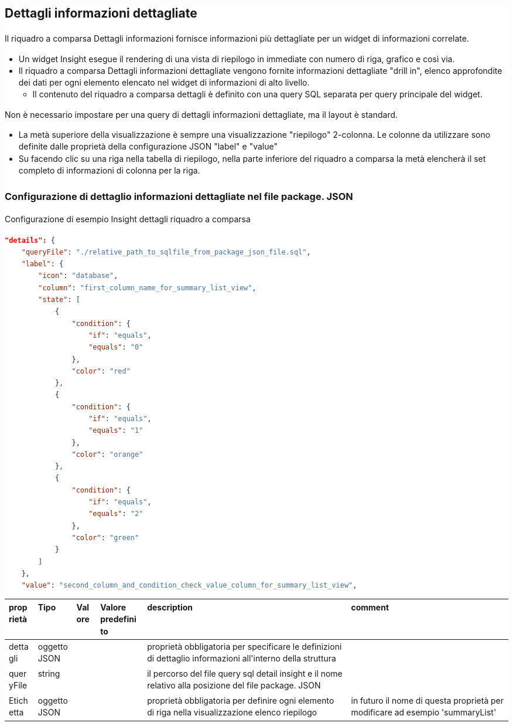 ## <a name="insight-detail"></a>Dettagli informazioni dettagliate
Il riquadro a comparsa Dettagli informazioni fornisce informazioni più dettagliate per un widget di informazioni correlate. 
- Un widget Insight esegue il rendering di una vista di riepilogo in immediate con numero di riga, grafico e così via. 
- Il riquadro a comparsa Dettagli informazioni dettagliate vengono fornite informazioni dettagliate "drill in", elenco approfondite dei dati per ogni elemento elencato nel widget di informazioni di alto livello. 
  - Il contenuto del riquadro a comparsa dettagli è definito con una query SQL separata per query principale del widget. 

Non è necessario impostare per una query di dettagli informazioni dettagliate, ma il layout è standard.
- La metà superiore della visualizzazione è sempre una visualizzazione "riepilogo" 2-colonna. Le colonne da utilizzare sono definite dalle proprietà della configurazione JSON "label" e "value"
- Su facendo clic su una riga nella tabella di riepilogo, nella parte inferiore del riquadro a comparsa la metà elencherà il set completo di informazioni di colonna per la riga.

### <a name="insight-detail-configuration-in-packagejson"></a>Configurazione di dettaglio informazioni dettagliate nel file package. JSON

Configurazione di esempio Insight dettagli riquadro a comparsa
```json
"details": {
    "queryFile": "./relative_path_to_sqlfile_from_package_json_file.sql",
    "label": {
        "icon": "database",
        "column": "first_column_name_for_summary_list_view",
        "state": [
            {
                "condition": {
                    "if": "equals",
                    "equals": "0"
                },
                "color": "red"
            },
            {
                "condition": {
                    "if": "equals",
                    "equals": "1"
                },
                "color": "orange"
            },
            {
                "condition": {
                    "if": "equals",
                    "equals": "2"
                },
                "color": "green"
            }
        ]
    },
    "value": "second_column_and_condition_check_value_column_for_summary_list_view",
```
|proprietà|Tipo|Valore|Valore predefinito|description|comment|
|:---|:---|:---|:---|:---|:---|
|dettagli|oggetto JSON|||proprietà obbligatoria per specificare le definizioni di dettaglio informazioni all'interno della struttura||
|queryFile|string|||il percorso del file query sql detail insight e il nome relativo alla posizione del file package. JSON||
|Etichetta|oggetto JSON|||proprietà obbligatoria per definire ogni elemento di riga nella visualizzazione elenco riepilogo|in futuro il nome di questa proprietà per modificare ad esempio 'summaryList'|